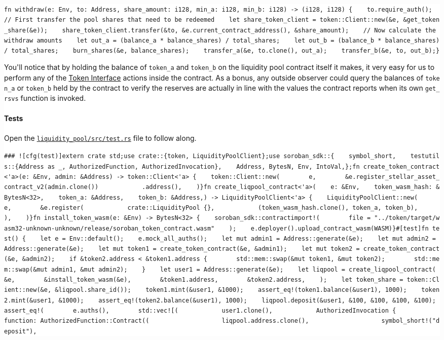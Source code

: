 ```
fn withdraw(e: Env, to: Address, share_amount: i128, min_a: i128, min_b: i128) -> (i128, i128) {    to.require_auth();    // First transfer the pool shares that need to be redeemed    let share_token_client = token::Client::new(&e, &get_token_share(&e));    share_token_client.transfer(&to, &e.current_contract_address(), &share_amount);    // Now calculate the withdraw amounts    let out_a = (balance_a * balance_shares) / total_shares;    let out_b = (balance_b * balance_shares) / total_shares;    burn_shares(&e, balance_shares);    transfer_a(&e, to.clone(), out_a);    transfer_b(&e, to, out_b);}
```

You'll notice that by holding the balance of `token_a` and `token_b` on the liquidity pool contract itself it makes, it very easy for us to perform any of the [Token Interface](/docs/tokens/token-interface) actions inside the contract. As a bonus, any outside observer could query the balances of `token_a` or `token_b` held by the contract to verify the reserves are actually in line with the values the contract reports when its own `get_rsvs` function is invoked.

#### Tests[​](#tests "Direct link to Tests")

Open the [`liquidity_pool/src/test.rs`](https://github.com/stellar/soroban-examples/blob/v22.0.1/liquidity_pool/src/test.rs) file to follow along.

```
### ![cfg(test)]extern crate std;use crate::{token, LiquidityPoolClient};use soroban_sdk::{    symbol_short,    testutils::{Address as _, AuthorizedFunction, AuthorizedInvocation},    Address, BytesN, Env, IntoVal,};fn create_token_contract<'a>(e: &Env, admin: &Address) -> token::Client<'a> {    token::Client::new(        e,        &e.register_stellar_asset_contract_v2(admin.clone())            .address(),    )}fn create_liqpool_contract<'a>(    e: &Env,    token_wasm_hash: &BytesN<32>,    token_a: &Address,    token_b: &Address,) -> LiquidityPoolClient<'a> {    LiquidityPoolClient::new(        e,        &e.register(            crate::LiquidityPool {},            (token_wasm_hash.clone(), token_a, token_b),        ),    )}fn install_token_wasm(e: &Env) -> BytesN<32> {    soroban_sdk::contractimport!(        file = "../token/target/wasm32-unknown-unknown/release/soroban_token_contract.wasm"    );    e.deployer().upload_contract_wasm(WASM)}#[test]fn test() {    let e = Env::default();    e.mock_all_auths();    let mut admin1 = Address::generate(&e);    let mut admin2 = Address::generate(&e);    let mut token1 = create_token_contract(&e, &admin1);    let mut token2 = create_token_contract(&e, &admin2);    if &token2.address < &token1.address {        std::mem::swap(&mut token1, &mut token2);        std::mem::swap(&mut admin1, &mut admin2);    }    let user1 = Address::generate(&e);    let liqpool = create_liqpool_contract(        &e,        &install_token_wasm(&e),        &token1.address,        &token2.address,    );    let token_share = token::Client::new(&e, &liqpool.share_id());    token1.mint(&user1, &1000);    assert_eq!(token1.balance(&user1), 1000);    token2.mint(&user1, &1000);    assert_eq!(token2.balance(&user1), 1000);    liqpool.deposit(&user1, &100, &100, &100, &100);    assert_eq!(        e.auths(),        std::vec![(            user1.clone(),            AuthorizedInvocation {                function: AuthorizedFunction::Contract((                    liqpool.address.clone(),                    symbol_short!("deposit"),